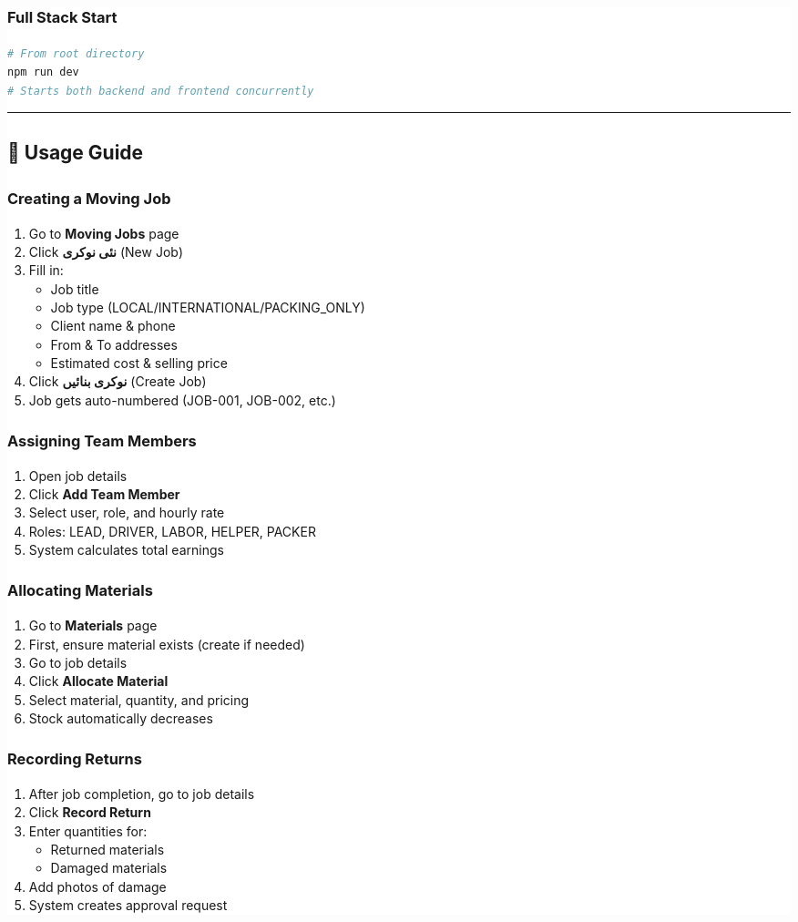 ### Full Stack Start

```bash
# From root directory
npm run dev
# Starts both backend and frontend concurrently
```

---

## 📖 Usage Guide

### Creating a Moving Job

1. Go to **Moving Jobs** page
2. Click **نئی نوکری** (New Job)
3. Fill in:
   - Job title
   - Job type (LOCAL/INTERNATIONAL/PACKING_ONLY)
   - Client name & phone
   - From & To addresses
   - Estimated cost & selling price
4. Click **نوکری بنائیں** (Create Job)
5. Job gets auto-numbered (JOB-001, JOB-002, etc.)

### Assigning Team Members

1. Open job details
2. Click **Add Team Member**
3. Select user, role, and hourly rate
4. Roles: LEAD, DRIVER, LABOR, HELPER, PACKER
5. System calculates total earnings

### Allocating Materials

1. Go to **Materials** page
2. First, ensure material exists (create if needed)
3. Go to job details
4. Click **Allocate Material**
5. Select material, quantity, and pricing
6. Stock automatically decreases

### Recording Returns

1. After job completion, go to job details
2. Click **Record Return**
3. Enter quantities for:
   - Returned materials
   - Damaged materials
4. Add photos of damage
5. System creates approval request
